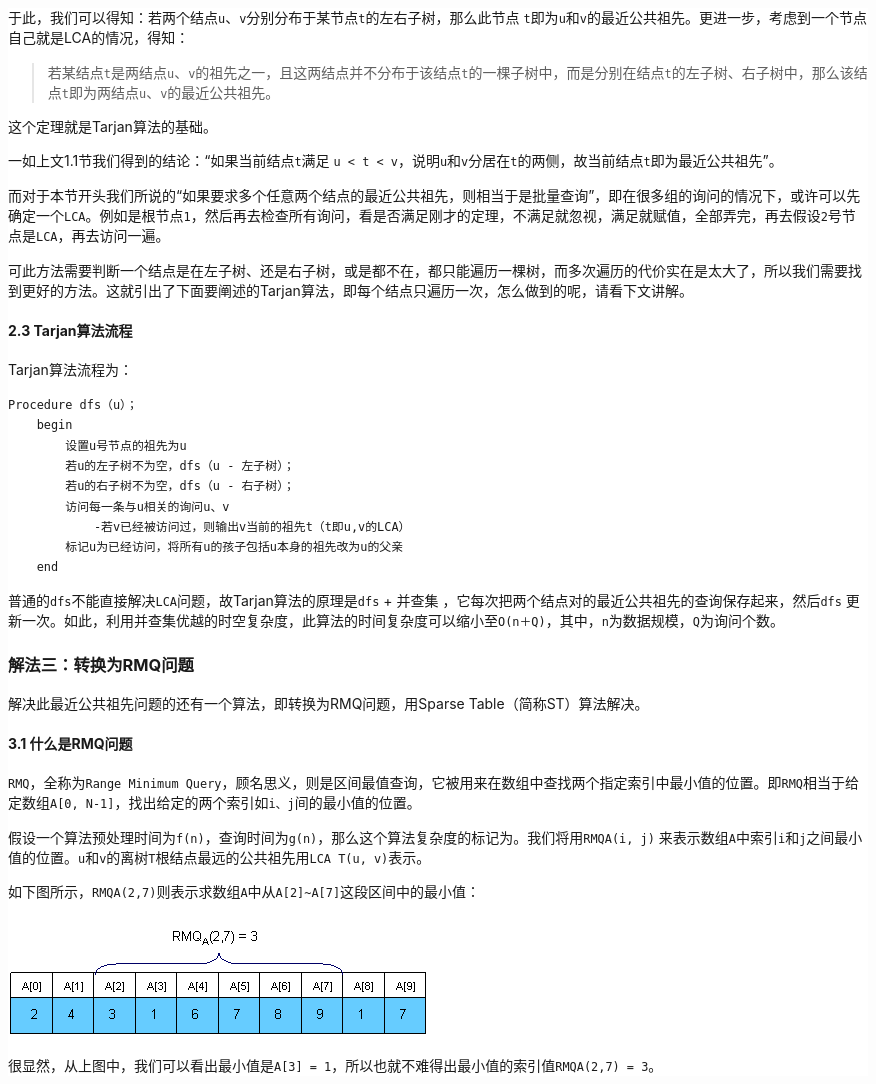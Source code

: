 于此，我们可以得知：若两个结点`u`、`v`分别分布于某节点`t`的左右子树，那么此节点 `t`即为`u`和`v`的最近公共祖先。更进一步，考虑到一个节点自己就是LCA的情况，得知：

> 若某结点`t`是两结点`u`、`v`的祖先之一，且这两结点并不分布于该结点`t`的一棵子树中，而是分别在结点`t`的左子树、右子树中，那么该结点`t`即为两结点`u`、`v`的最近公共祖先。

这个定理就是Tarjan算法的基础。

一如上文1.1节我们得到的结论：“如果当前结点`t`满足 `u < t < v`，说明`u`和`v`分居在`t`的两侧，故当前结点`t`即为最近公共祖先”。

而对于本节开头我们所说的“如果要求多个任意两个结点的最近公共祖先，则相当于是批量查询”，即在很多组的询问的情况下，或许可以先确定一个`LCA`。例如是根节点`1`，然后再去检查所有询问，看是否满足刚才的定理，不满足就忽视，满足就赋值，全部弄完，再去假设`2`号节点是`LCA`，再去访问一遍。

可此方法需要判断一个结点是在左子树、还是右子树，或是都不在，都只能遍历一棵树，而多次遍历的代价实在是太大了，所以我们需要找到更好的方法。这就引出了下面要阐述的Tarjan算法，即每个结点只遍历一次，怎么做到的呢，请看下文讲解。

#### 2.3 Tarjan算法流程

Tarjan算法流程为：

```
Procedure dfs（u）；
    begin
        设置u号节点的祖先为u
        若u的左子树不为空，dfs（u - 左子树）；
        若u的右子树不为空，dfs（u - 右子树）；
        访问每一条与u相关的询问u、v
            -若v已经被访问过，则输出v当前的祖先t（t即u,v的LCA）
        标记u为已经访问，将所有u的孩子包括u本身的祖先改为u的父亲
    end
```

普通的`dfs`不能直接解决`LCA`问题，故Tarjan算法的原理是`dfs` + 并查集 ，它每次把两个结点对的最近公共祖先的查询保存起来，然后`dfs` 更新一次。如此，利用并查集优越的时空复杂度，此算法的时间复杂度可以缩小至`O(n＋Q)`，其中，`n`为数据规模，`Q`为询问个数。

### 解法三：转换为RMQ问题

解决此最近公共祖先问题的还有一个算法，即转换为RMQ问题，用Sparse Table（简称ST）算法解决。

#### 3.1 什么是RMQ问题

`RMQ`，全称为`Range Minimum Query`，顾名思义，则是区间最值查询，它被用来在数组中查找两个指定索引中最小值的位置。即`RMQ`相当于给定数组`A[0, N-1]`，找出给定的两个索引如`i、j`间的最小值的位置。

假设一个算法预处理时间为`f(n)`，查询时间为`g(n)`，那么这个算法复杂度的标记为。我们将用`RMQA(i, j)` 来表示数组`A`中索引`i`和`j`之间最小值的位置。`u`和`v`的离树`T`根结点最远的公共祖先用`LCA T(u, v)`表示。

如下图所示，`RMQA(2,7)`则表示求数组`A`中从`A[2]~A[7]`这段区间中的最小值：

![](35.jpg)

很显然，从上图中，我们可以看出最小值是`A[3] = 1`，所以也就不难得出最小值的索引值`RMQA(2,7) = 3`。
